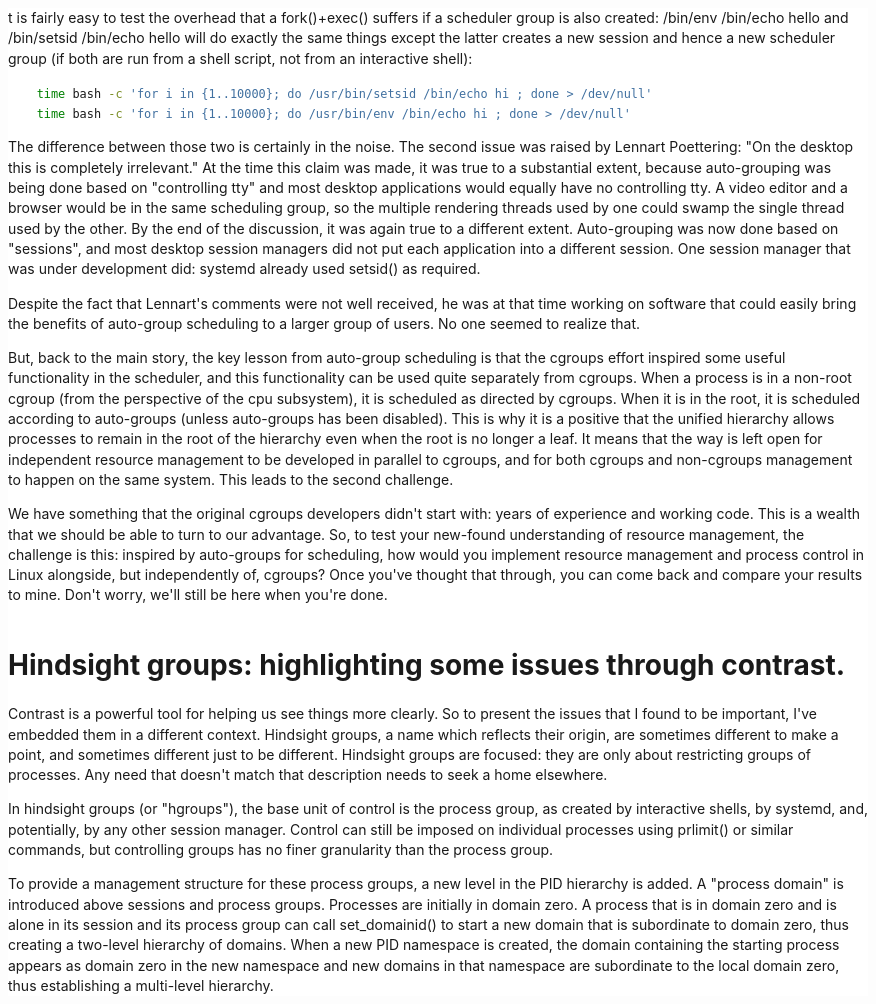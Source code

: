 t is fairly easy to test the overhead that a fork()+exec() suffers if a scheduler group is also created: /bin/env /bin/echo hello and /bin/setsid /bin/echo hello will do exactly the same things except the latter creates a new session and hence a new scheduler group (if both are run from a shell script, not from an interactive shell):
```sh
	time bash -c 'for i in {1..10000}; do /usr/bin/setsid /bin/echo hi ; done > /dev/null'
	time bash -c 'for i in {1..10000}; do /usr/bin/env /bin/echo hi ; done > /dev/null'
```
The difference between those two is certainly in the noise.
The second issue was raised by Lennart Poettering: "On the desktop this is completely irrelevant." At the time this claim was made, it was true to a substantial extent, because auto-grouping was being done based on "controlling tty" and most desktop applications would equally have no controlling tty. A video editor and a browser would be in the same scheduling group, so the multiple rendering threads used by one could swamp the single thread used by the other. By the end of the
discussion, it was again true to a different extent. Auto-grouping was now done based on "sessions", and most desktop session managers did not put each application into a different session. One session manager that was under development did: systemd already used setsid() as required.

Despite the fact that Lennart's comments were not well received, he was at that time working on software that could easily bring the benefits of auto-group scheduling to a larger group of users. No one seemed to realize that.

But, back to the main story, the key lesson from auto-group scheduling is that the cgroups effort inspired some useful functionality in the scheduler, and this functionality can be used quite separately from cgroups. When a process is in a non-root cgroup (from the perspective of the cpu subsystem), it is scheduled as directed by cgroups. When it is in the root, it is scheduled according to auto-groups (unless auto-groups has been disabled). This is why it is a positive that the
unified hierarchy allows processes to remain in the root of the hierarchy even when the root is no longer a leaf. It means that the way is left open for independent resource management to be developed in parallel to cgroups, and for both cgroups and non-cgroups management to happen on the same system. This leads to the second challenge.

We have something that the original cgroups developers didn't start with: years of experience and working code. This is a wealth that we should be able to turn to our advantage. So, to test your new-found understanding of resource management, the challenge is this: inspired by auto-groups for scheduling, how would you implement resource management and process control in Linux alongside, but independently of, cgroups? Once you've thought that through, you can come back and compare your
results to mine. Don't worry, we'll still be here when you're done.

# Hindsight groups: highlighting some issues through contrast.
Contrast is a powerful tool for helping us see things more clearly. So to present the issues that I found to be important, I've embedded them in a different context. Hindsight groups, a name which reflects their origin, are sometimes different to make a point, and sometimes different just to be different. Hindsight groups are focused: they are only about restricting groups of processes. Any need that doesn't match that description needs to seek a home elsewhere.

In hindsight groups (or "hgroups"), the base unit of control is the process group, as created by interactive shells, by systemd, and, potentially, by any other session manager. Control can still be imposed on individual processes using prlimit() or similar commands, but controlling groups has no finer granularity than the process group.

To provide a management structure for these process groups, a new level in the PID hierarchy is added. A "process domain" is introduced above sessions and process groups. Processes are initially in domain zero. A process that is in domain zero and is alone in its session and its process group can call set_domainid() to start a new domain that is subordinate to domain zero, thus creating a two-level hierarchy of domains. When a new PID namespace is created, the domain containing the
starting process appears as domain zero in the new namespace and new domains in that namespace are subordinate to the local domain zero, thus establishing a multi-level hierarchy.
